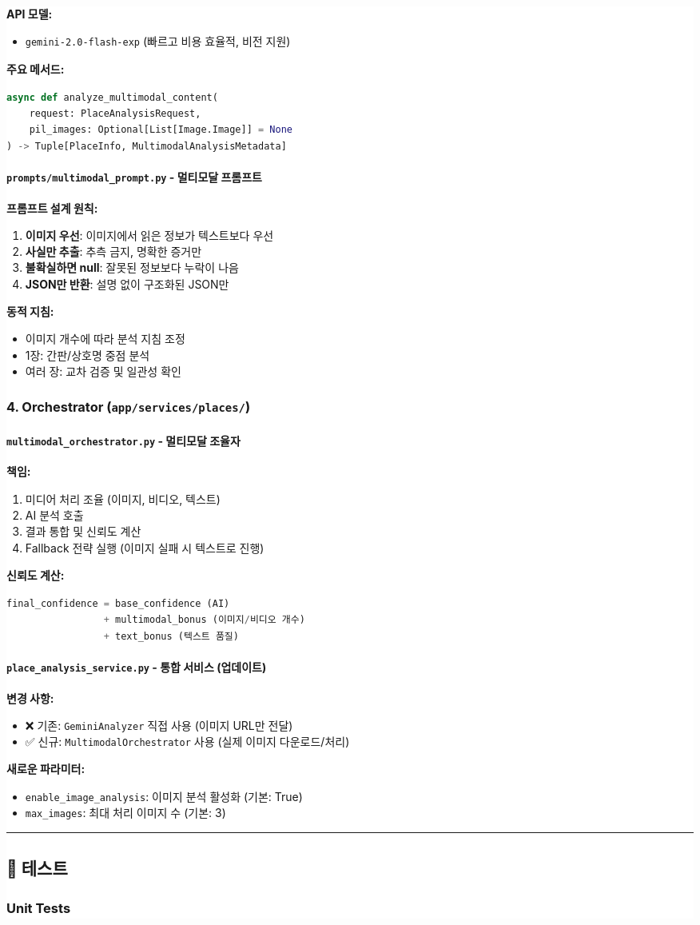 **API 모델:**
- `gemini-2.0-flash-exp` (빠르고 비용 효율적, 비전 지원)

**주요 메서드:**
```python
async def analyze_multimodal_content(
    request: PlaceAnalysisRequest,
    pil_images: Optional[List[Image.Image]] = None
) -> Tuple[PlaceInfo, MultimodalAnalysisMetadata]
```

#### `prompts/multimodal_prompt.py` - 멀티모달 프롬프트
**프롬프트 설계 원칙:**
1. **이미지 우선**: 이미지에서 읽은 정보가 텍스트보다 우선
2. **사실만 추출**: 추측 금지, 명확한 증거만
3. **불확실하면 null**: 잘못된 정보보다 누락이 나음
4. **JSON만 반환**: 설명 없이 구조화된 JSON만

**동적 지침:**
- 이미지 개수에 따라 분석 지침 조정
- 1장: 간판/상호명 중점 분석
- 여러 장: 교차 검증 및 일관성 확인

### 4. **Orchestrator** (`app/services/places/`)

#### `multimodal_orchestrator.py` - 멀티모달 조율자
**책임:**
1. 미디어 처리 조율 (이미지, 비디오, 텍스트)
2. AI 분석 호출
3. 결과 통합 및 신뢰도 계산
4. Fallback 전략 실행 (이미지 실패 시 텍스트로 진행)

**신뢰도 계산:**
```python
final_confidence = base_confidence (AI)
                 + multimodal_bonus (이미지/비디오 개수)
                 + text_bonus (텍스트 품질)
```

#### `place_analysis_service.py` - 통합 서비스 (업데이트)
**변경 사항:**
- ❌ 기존: `GeminiAnalyzer` 직접 사용 (이미지 URL만 전달)
- ✅ 신규: `MultimodalOrchestrator` 사용 (실제 이미지 다운로드/처리)

**새로운 파라미터:**
- `enable_image_analysis`: 이미지 분석 활성화 (기본: True)
- `max_images`: 최대 처리 이미지 수 (기본: 3)

---

## 🧪 테스트

### Unit Tests
